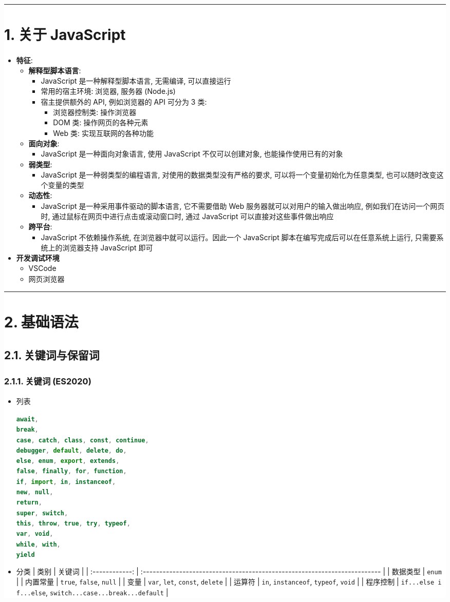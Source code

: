

--------------------------------------------------------------------------------
# 1. 关于 JavaScript
* **特征**:
    * **解释型脚本语言**:
        * JavaScript 是一种解释型脚本语言, 无需编译, 可以直接运行
        * 常用的宿主环境: 浏览器, 服务器 (Node.js)
        * 宿主提供额外的 API, 例如浏览器的 API 可分为 3 类:
            * 浏览器控制类: 操作浏览器
            * DOM 类: 操作网页的各种元素
            * Web 类: 实现互联网的各种功能
    * **面向对象**:
        * JavaScript 是一种面向对象语言, 使用 JavaScript 不仅可以创建对象, 也能操作使用已有的对象
    * **弱类型**:
        * JavaScript 是一种弱类型的编程语言, 对使用的数据类型没有严格的要求, 可以将一个变量初始化为任意类型, 也可以随时改变这个变量的类型
    * **动态性**:
        * JavaScript 是一种采用事件驱动的脚本语言, 它不需要借助 Web 服务器就可以对用户的输入做出响应, 例如我们在访问一个网页时, 通过鼠标在网页中进行点击或滚动窗口时, 通过 JavaScript 可以直接对这些事件做出响应
    * **跨平台**:
        * JavaScript 不依赖操作系统, 在浏览器中就可以运行。因此一个 JavaScript 脚本在编写完成后可以在任意系统上运行, 只需要系统上的浏览器支持 JavaScript 即可
* **开发调试环境**
    * VSCode
    * 网页浏览器

--------------------------------------------------------------------------------
# 2. 基础语法

## 2.1. 关键词与保留词

### 2.1.1. 关键词 (ES2020)
* 列表
    ```js {.line-numbers}
    await,
    break,
    case, catch, class, const, continue,
    debugger, default, delete, do,
    else, enum, export, extends,
    false, finally, for, function,
    if, import, in, instanceof,
    new, null,
    return,
    super, switch,
    this, throw, true, try, typeof,
    var, void,
    while, with,
    yield
    ```
* 分类
    |      类别      | 关键词                                                                    |
    | :------------: | :------------------------------------------------------------------------ |
    |    数据类型    | `enum`                                                                    |
    |    内置常量    | `true`, `false`, `null`                                                   |
    |      变量      | `var`, `let`, `const`, `delete`                                           |
    |     运算符     | `in`, `instanceof`, `typeof`, `void`                                      |
    |    程序控制    | `if...else if...else`, `switch...case...break...default`                  |
